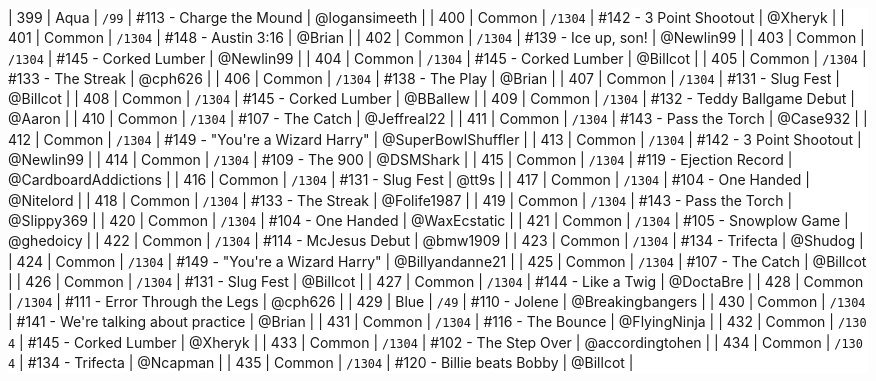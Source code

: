 | 399 | Aqua | `/99` | #113 - Charge the Mound | \@logansimeeth |
| 400 | Common | `/1304` | #142 - 3 Point Shootout | \@Xheryk |
| 401 | Common | `/1304` | #148 - Austin 3:16 | \@Brian |
| 402 | Common | `/1304` | #139 - Ice up, son! | \@Newlin99 |
| 403 | Common | `/1304` | #145 - Corked Lumber | \@Newlin99 |
| 404 | Common | `/1304` | #145 - Corked Lumber | \@Billcot |
| 405 | Common | `/1304` | #133 - The Streak | \@cph626 |
| 406 | Common | `/1304` | #138 - The Play | \@Brian |
| 407 | Common | `/1304` | #131 - Slug Fest | \@Billcot |
| 408 | Common | `/1304` | #145 - Corked Lumber | \@BBallew |
| 409 | Common | `/1304` | #132 - Teddy Ballgame Debut | \@Aaron |
| 410 | Common | `/1304` | #107 - The Catch | \@Jeffreal22 |
| 411 | Common | `/1304` | #143 - Pass the Torch | \@Case932 |
| 412 | Common | `/1304` | #149 - &quot;You&#039;re a Wizard Harry&quot; | \@SuperBowlShuffler |
| 413 | Common | `/1304` | #142 - 3 Point Shootout | \@Newlin99 |
| 414 | Common | `/1304` | #109 - The 900 | \@DSMShark |
| 415 | Common | `/1304` | #119 - Ejection Record | \@CardboardAddictions |
| 416 | Common | `/1304` | #131 - Slug Fest | \@tt9s |
| 417 | Common | `/1304` | #104 - One Handed | \@Nitelord |
| 418 | Common | `/1304` | #133 - The Streak | \@Folife1987 |
| 419 | Common | `/1304` | #143 - Pass the Torch | \@Slippy369 |
| 420 | Common | `/1304` | #104 - One Handed | \@WaxEcstatic |
| 421 | Common | `/1304` | #105 - Snowplow Game | \@ghedoicy |
| 422 | Common | `/1304` | #114 - McJesus Debut | \@bmw1909 |
| 423 | Common | `/1304` | #134 - Trifecta  | \@Shudog |
| 424 | Common | `/1304` | #149 - &quot;You&#039;re a Wizard Harry&quot; | \@Billyandanne21 |
| 425 | Common | `/1304` | #107 - The Catch | \@Billcot |
| 426 | Common | `/1304` | #131 - Slug Fest | \@Billcot |
| 427 | Common | `/1304` | #144 - Like a Twig | \@DoctaBre |
| 428 | Common | `/1304` | #111 - Error Through the Legs | \@cph626 |
| 429 | Blue | `/49` | #110 - Jolene | \@Breakingbangers |
| 430 | Common | `/1304` | #141 - We&#039;re talking about practice | \@Brian |
| 431 | Common | `/1304` | #116 - The Bounce  | \@FlyingNinja |
| 432 | Common | `/1304` | #145 - Corked Lumber | \@Xheryk |
| 433 | Common | `/1304` | #102 - The Step Over  | \@accordingtohen |
| 434 | Common | `/1304` | #134 - Trifecta  | \@Ncapman |
| 435 | Common | `/1304` | #120 - Billie beats Bobby  | \@Billcot |